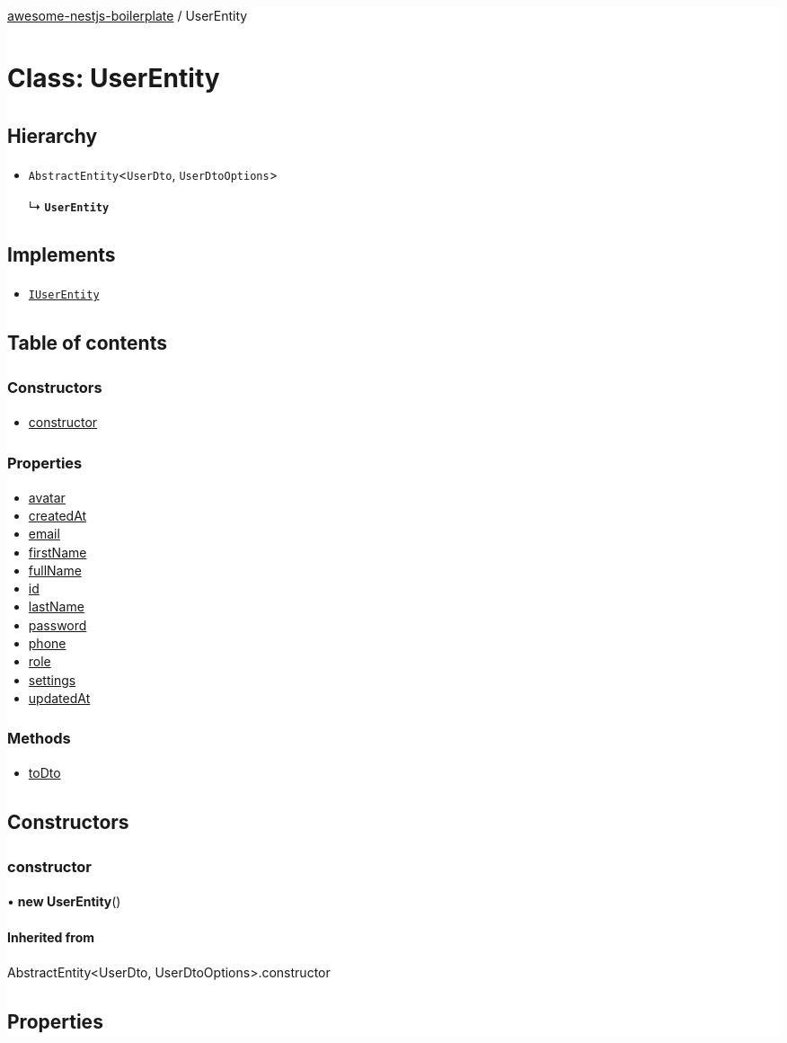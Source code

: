 [awesome-nestjs-boilerplate](../README.md) / UserEntity

# Class: UserEntity

## Hierarchy

- `AbstractEntity`<`UserDto`, `UserDtoOptions`\>

  ↳ **`UserEntity`**

## Implements

- [`IUserEntity`](../interfaces/IUserEntity.md)

## Table of contents

### Constructors

- [constructor](UserEntity.md#constructor)

### Properties

- [avatar](UserEntity.md#avatar)
- [createdAt](UserEntity.md#createdat)
- [email](UserEntity.md#email)
- [firstName](UserEntity.md#firstname)
- [fullName](UserEntity.md#fullname)
- [id](UserEntity.md#id)
- [lastName](UserEntity.md#lastname)
- [password](UserEntity.md#password)
- [phone](UserEntity.md#phone)
- [role](UserEntity.md#role)
- [settings](UserEntity.md#settings)
- [updatedAt](UserEntity.md#updatedat)

### Methods

- [toDto](UserEntity.md#todto)

## Constructors

### constructor

• **new UserEntity**()

#### Inherited from

AbstractEntity<UserDto, UserDtoOptions\>.constructor

## Properties
